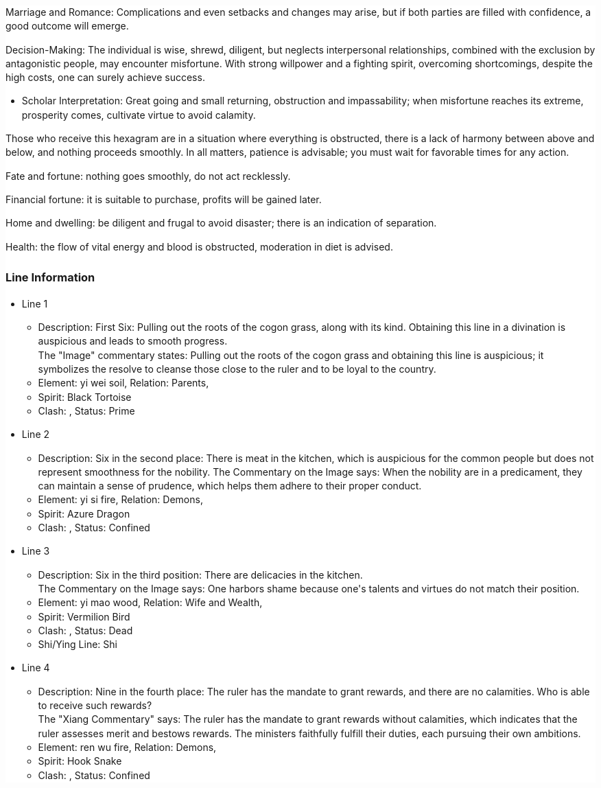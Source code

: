 Marriage and Romance: Complications and even setbacks and changes may arise, but if both parties are filled with confidence, a good outcome will emerge.		
		
Decision-Making: The individual is wise, shrewd, diligent, but neglects interpersonal relationships, combined with the exclusion by antagonistic people, may encounter misfortune. With strong willpower and a fighting spirit, overcoming shortcomings, despite the high costs, one can surely achieve success.
- Scholar Interpretation: Great going and small returning, obstruction and impassability; when misfortune reaches its extreme, prosperity comes, cultivate virtue to avoid calamity. 		
		
Those who receive this hexagram are in a situation where everything is obstructed, there is a lack of harmony between above and below, and nothing proceeds smoothly. In all matters, patience is advisable; you must wait for favorable times for any action. 		
		
Fate and fortune: nothing goes smoothly, do not act recklessly. 		
		
Financial fortune: it is suitable to purchase, profits will be gained later.		
		
Home and dwelling: be diligent and frugal to avoid disaster; there is an indication of separation. 		
		
Health: the flow of vital energy and blood is obstructed, moderation in diet is advised.

### Line Information

- Line 1
    - Description: First Six: Pulling out the roots of the cogon grass, along with its kind. Obtaining this line in a divination is auspicious and leads to smooth progress.  		
The "Image" commentary states: Pulling out the roots of the cogon grass and obtaining this line is auspicious; it symbolizes the resolve to cleanse those close to the ruler and to be loyal to the country.
    - Element: yi wei soil, Relation: Parents, 
    - Spirit: Black Tortoise
    - Clash: , Status: Prime

- Line 2
    - Description: Six in the second place: There is meat in the kitchen, which is auspicious for the common people but does not represent smoothness for the nobility. The Commentary on the Image says: When the nobility are in a predicament, they can maintain a sense of prudence, which helps them adhere to their proper conduct.
    - Element: yi si fire, Relation: Demons, 
    - Spirit: Azure Dragon
    - Clash: , Status: Confined

- Line 3
    - Description: Six in the third position: There are delicacies in the kitchen.   		
The Commentary on the Image says: One harbors shame because one's talents and virtues do not match their position.
    - Element: yi mao wood, Relation: Wife and Wealth, 
    - Spirit: Vermilion Bird
    - Clash: , Status: Dead
    - Shi/Ying Line: Shi

- Line 4
    - Description: Nine in the fourth place: The ruler has the mandate to grant rewards, and there are no calamities. Who is able to receive such rewards?  		
The "Xiang Commentary" says: The ruler has the mandate to grant rewards without calamities, which indicates that the ruler assesses merit and bestows rewards. The ministers faithfully fulfill their duties, each pursuing their own ambitions.
    - Element: ren wu fire, Relation: Demons, 
    - Spirit: Hook Snake
    - Clash: , Status: Confined
